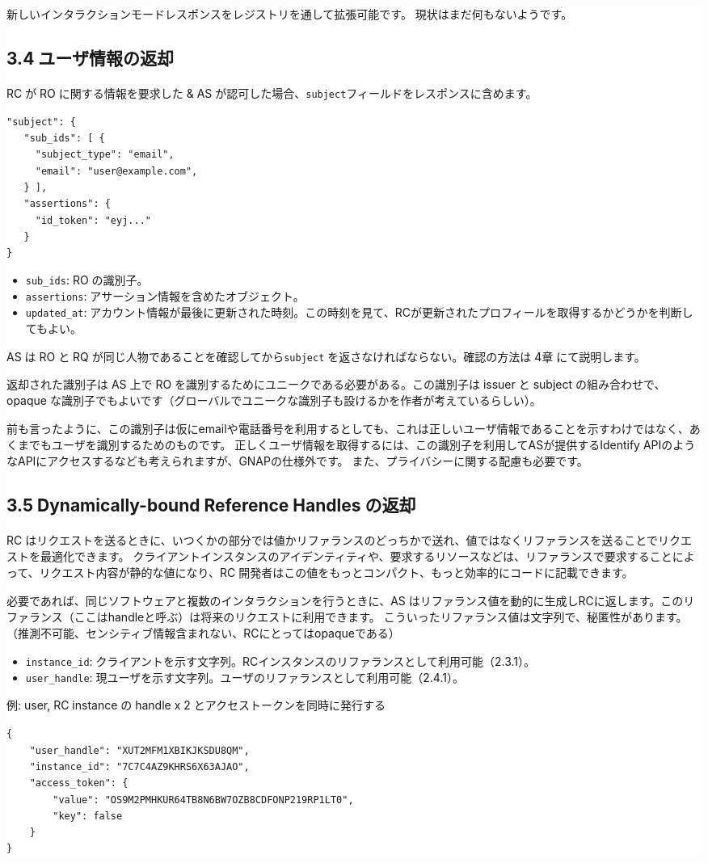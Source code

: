 新しいインタラクションモードレスポンスをレジストリを通して拡張可能です。
現状はまだ何もないようです。

## 3.4 ユーザ情報の返却

RC が RO に関する情報を要求した & AS が認可した場合、`subject`フィールドをレスポンスに含めます。

```
"subject": {
   "sub_ids": [ {
     "subject_type": "email",
     "email": "user@example.com",
   } ],
   "assertions": {
     "id_token": "eyj..."
   }
}
```

* `sub_ids`: RO の識別子。
* `assertions`: アサーション情報を含めたオブジェクト。
* `updated_at`: アカウント情報が最後に更新された時刻。この時刻を見て、RCが更新されたプロフィールを取得するかどうかを判断してもよい。

AS は RO と RQ が同じ人物であることを確認してから`subject` を返さなければならない。確認の方法は 4章 にて説明します。

返却された識別子は AS 上で RO を識別するためにユニークである必要がある。この識別子は issuer と subject の組み合わせで、opaque な識別子でもよいです（グローバルでユニークな識別子も設けるかを作者が考えているらしい）。

前も言ったように、この識別子は仮にemailや電話番号を利用するとしても、これは正しいユーザ情報であることを示すわけではなく、あくまでもユーザを識別するためのものです。
正しくユーザ情報を取得するには、この識別子を利用してASが提供するIdentify APIのようなAPIにアクセスするなども考えられますが、GNAPの仕様外です。
また、プライバシーに関する配慮も必要です。

## 3.5 Dynamically-bound Reference Handles の返却

RC はリクエストを送るときに、いつくかの部分では値かリファランスのどっちかで送れ、値ではなくリファランスを送ることでリクエストを最適化できます。
クライアントインスタンスのアイデンティティや、要求するリソースなどは、リファランスで要求することによって、リクエスト内容が静的な値になり、RC 開発者はこの値をもっとコンパクト、もっと効率的にコードに記載できます。

必要であれば、同じソフトウェアと複数のインタラクションを行うときに、AS はリファランス値を動的に生成しRCに返します。このリファランス（ここはhandleと呼ぶ）は将来のリクエストに利用できます。
こういったリファランス値は文字列で、秘匿性があります。（推測不可能、センシティブ情報含まれない、RCにとってはopaqueである）

* `instance_id`: クライアントを示す文字列。RCインスタンスのリファランスとして利用可能（2.3.1）。
* `user_handle`: 現ユーザを示す文字列。ユーザのリファランスとして利用可能（2.4.1）。

例: user, RC instance の handle x 2 とアクセストークンを同時に発行する
```
{
    "user_handle": "XUT2MFM1XBIKJKSDU8QM",
    "instance_id": "7C7C4AZ9KHRS6X63AJAO",
    "access_token": {
        "value": "OS9M2PMHKUR64TB8N6BW7OZB8CDFONP219RP1LT0",
        "key": false
    }
}
```
